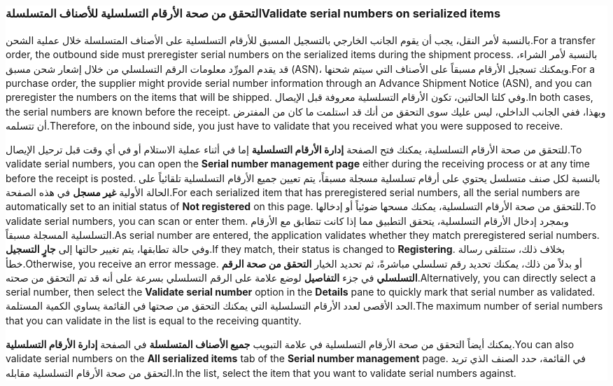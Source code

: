 ### <a name="validate-serial-numbers-on-serialized-items"></a><span data-ttu-id="3fd08-137">التحقق من صحة الأرقام التسلسلية للأصناف المتسلسلة</span><span class="sxs-lookup"><span data-stu-id="3fd08-137">Validate serial numbers on serialized items</span></span>
<span data-ttu-id="3fd08-138">بالنسبة لأمر النقل، يجب أن يقوم الجانب الخارجي بالتسجيل المسبق للأرقام التسلسلية على الأصناف المتسلسلة خلال عملية الشحن.</span><span class="sxs-lookup"><span data-stu-id="3fd08-138">For a transfer order, the outbound side must preregister serial numbers on the serialized items during the shipment process.</span></span> <span data-ttu-id="3fd08-139">بالنسبة لأمر الشراء، قد يقدم المورِّد معلومات الرقم التسلسلي من خلال إشعار شحن مسبق (ASN)، ويمكنك تسجيل الأرقام مسبقاً على الأصناف التي سيتم شحنها.</span><span class="sxs-lookup"><span data-stu-id="3fd08-139">For a purchase order, the supplier might provide serial number information through an Advance Shipment Notice (ASN), and you can preregister the numbers on the items that will be shipped.</span></span> <span data-ttu-id="3fd08-140">وفي كلتا الحالتين، تكون الأرقام التسلسلية معروفة قبل الإيصال.</span><span class="sxs-lookup"><span data-stu-id="3fd08-140">In both cases, the serial numbers are known before the receipt.</span></span> <span data-ttu-id="3fd08-141">وبهذا، ففي الجانب الداخلي، ليس عليك سوى التحقق من أنك قد استلمت ما كان من المفترض أن تتسلمه.</span><span class="sxs-lookup"><span data-stu-id="3fd08-141">Therefore, on the inbound side, you just have to validate that you received what you were supposed to receive.</span></span>

<span data-ttu-id="3fd08-142">للتحقق من صحة الأرقام التسلسلية، يمكنك فتح الصفحة **إدارة الأرقام التسلسلية** إما في أثناء عملية الاستلام أو في أي وقت قبل ترحيل الإيصال.</span><span class="sxs-lookup"><span data-stu-id="3fd08-142">To validate serial numbers, you can open the **Serial number management page** either during the receiving process or at any time before the receipt is posted.</span></span> <span data-ttu-id="3fd08-143">بالنسبة لكل صنف متسلسل يحتوي على أرقام تسلسلية مسجلة مسبقاً، يتم تعيين جميع الأرقام التسلسلية تلقائياً على الحالة الأولية **غير مسجل** في هذه الصفحة.</span><span class="sxs-lookup"><span data-stu-id="3fd08-143">For each serialized item that has preregistered serial numbers, all the serial numbers are automatically set to an initial status of **Not registered** on this page.</span></span> <span data-ttu-id="3fd08-144">للتحقق من صحة الأرقام التسلسلية، يمكنك مسحها ضوئياً أو إدخالها.</span><span class="sxs-lookup"><span data-stu-id="3fd08-144">To validate serial numbers, you can scan or enter them.</span></span> <span data-ttu-id="3fd08-145">وبمجرد إدخال الأرقام التسلسلية، يتحقق التطبيق مما إذا كانت تتطابق مع الأرقام التسلسلية المسجلة مسبقاً.</span><span class="sxs-lookup"><span data-stu-id="3fd08-145">As serial number are entered, the application validates whether they match preregistered serial numbers.</span></span> <span data-ttu-id="3fd08-146">وفي حالة تطابقها، يتم تغيير حالتها إلى **جارٍ التسجيل**.</span><span class="sxs-lookup"><span data-stu-id="3fd08-146">If they match, their status is changed to **Registering**.</span></span> <span data-ttu-id="3fd08-147">بخلاف ذلك، ستتلقى رسالة خطأ.</span><span class="sxs-lookup"><span data-stu-id="3fd08-147">Otherwise, you receive an error message.</span></span> <span data-ttu-id="3fd08-148">أو بدلاً من ذلك، يمكنك تحديد رقم تسلسلي مباشرةً، ثم تحديد الخيار **التحقق من صحة الرقم التسلسلي** في جزء **التفاصيل** لوضع علامة على الرقم التسلسلي بسرعة على أنه قد تم التحقق من صحته.</span><span class="sxs-lookup"><span data-stu-id="3fd08-148">Alternatively, you can directly select a serial number, then select the **Validate serial number** option in the **Details** pane to quickly mark that serial number as validated.</span></span> <span data-ttu-id="3fd08-149">الحد الأقصى لعدد الأرقام التسلسلية التي يمكنك التحقق من صحتها في القائمة يساوي الكمية المستلمة.</span><span class="sxs-lookup"><span data-stu-id="3fd08-149">The maximum number of serial numbers that you can validate in the list is equal to the receiving quantity.</span></span>

<span data-ttu-id="3fd08-150">يمكنك أيضاً التحقق من صحة الأرقام التسلسلية في علامة التبويب **جميع الأصناف المتسلسلة** في الصفحة **إدارة الأرقام التسلسلية**.</span><span class="sxs-lookup"><span data-stu-id="3fd08-150">You can also validate serial numbers on the **All serialized items** tab of the **Serial number management** page.</span></span> <span data-ttu-id="3fd08-151">في القائمة، حدد الصنف الذي تريد التحقق من صحة الأرقام التسلسلية مقابله.</span><span class="sxs-lookup"><span data-stu-id="3fd08-151">In the list, select the item that you want to validate serial numbers against.</span></span>
